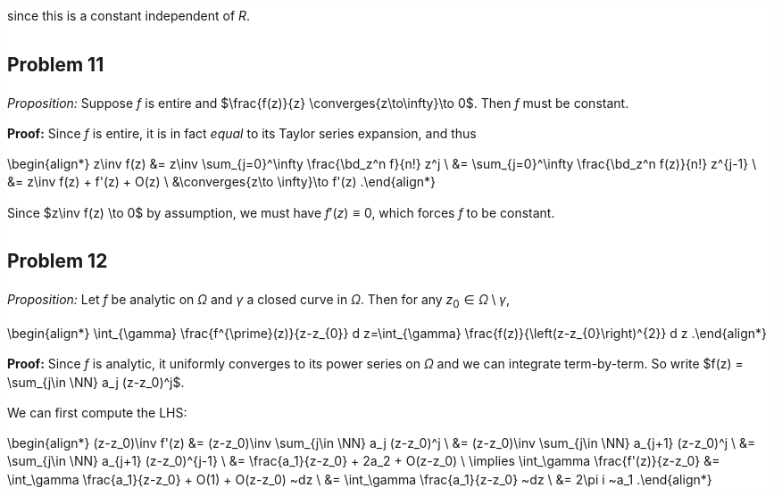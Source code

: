 since this is a constant independent of $R$.

## Problem 11

*Proposition:*
Suppose $f$ is entire and $\frac{f(z)}{z} \converges{z\to\infty}\to 0$.
Then $f$ must be constant.

**Proof:**
Since $f$ is entire, it is in fact *equal* to its Taylor series expansion, and thus

\begin{align*}
z\inv f(z) 
&= z\inv \sum_{j=0}^\infty \frac{\bd_z^n f}{n!} z^j \\
&= \sum_{j=0}^\infty \frac{\bd_z^n f(z)}{n!} z^{j-1} \\
&= z\inv f(z) + f'(z) + O(z) \\
&\converges{z\to \infty}\to f'(z)
.\end{align*}

Since $z\inv f(z) \to 0$ by assumption, we must have $f'(z) \equiv 0$, which forces $f$ to be constant.



## Problem 12

*Proposition:*
Let $f$ be analytic on $\Omega$ and $\gamma$ a closed curve in $\Omega$.
Then for any $z_0 \in \Omega\setminus \gamma$,

\begin{align*}
\int_{\gamma} \frac{f^{\prime}(z)}{z-z_{0}} d z=\int_{\gamma} \frac{f(z)}{\left(z-z_{0}\right)^{2}} d z
.\end{align*}

**Proof:**
Since $f$ is analytic, it uniformly converges to its power series on $\Omega$ and we can integrate term-by-term.
So write $f(z) = \sum_{j\in \NN} a_j (z-z_0)^j$.

We can first compute the LHS:


\begin{align*}
(z-z_0)\inv f'(z) 
&= (z-z_0)\inv \sum_{j\in \NN} a_j (z-z_0)^j \\
&= (z-z_0)\inv \sum_{j\in \NN} a_{j+1} (z-z_0)^j \\
&= \sum_{j\in \NN} a_{j+1} (z-z_0)^{j-1} \\
&= \frac{a_1}{z-z_0} + 2a_2 + O(z-z_0) \\
\implies \int_\gamma \frac{f'(z)}{z-z_0} 
&= \int_\gamma \frac{a_1}{z-z_0} + O(1) + O(z-z_0) ~dz \\
&= \int_\gamma \frac{a_1}{z-z_0} ~dz \\
&= 2\pi i ~a_1
.\end{align*}

